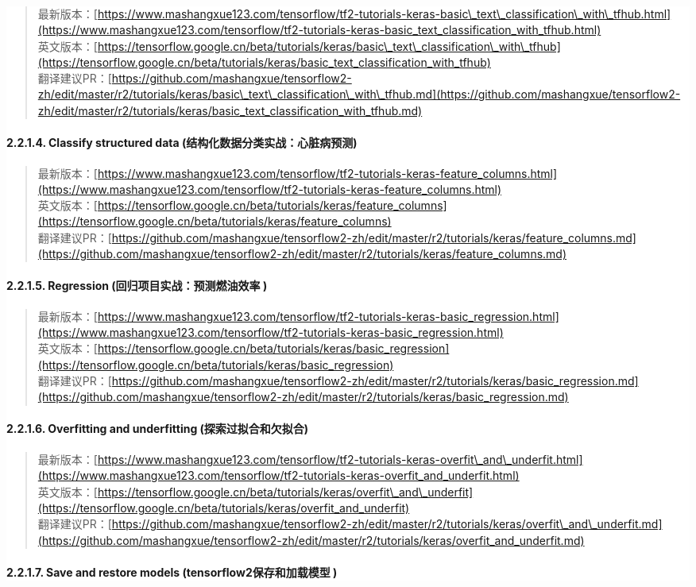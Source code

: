 > 最新版本：[https://www.mashangxue123.com/tensorflow/tf2-tutorials-keras-basic\_text\_classification\_with\_tfhub.html](https://www.mashangxue123.com/tensorflow/tf2-tutorials-keras-basic_text_classification_with_tfhub.html)  
> 英文版本：[https://tensorflow.google.cn/beta/tutorials/keras/basic\_text\_classification\_with\_tfhub](https://tensorflow.google.cn/beta/tutorials/keras/basic_text_classification_with_tfhub)  
> 翻译建议PR：[https://github.com/mashangxue/tensorflow2-zh/edit/master/r2/tutorials/keras/basic\_text\_classification\_with\_tfhub.md](https://github.com/mashangxue/tensorflow2-zh/edit/master/r2/tutorials/keras/basic_text_classification_with_tfhub.md)

#### 2.2.1.4. [](http://www.mashangxue123.com/tensorflow/tensorflow2-zh-readme.html#Classify-structured-data-%E7%BB%93%E6%9E%84%E5%8C%96%E6%95%B0%E6%8D%AE%E5%88%86%E7%B1%BB%E5%AE%9E%E6%88%98%EF%BC%9A%E5%BF%83%E8%84%8F%E7%97%85%E9%A2%84%E6%B5%8B "Classify structured data (结构化数据分类实战：心脏病预测)")Classify structured data (结构化数据分类实战：心脏病预测)

> 最新版本：[https://www.mashangxue123.com/tensorflow/tf2-tutorials-keras-feature_columns.html](https://www.mashangxue123.com/tensorflow/tf2-tutorials-keras-feature_columns.html)  
> 英文版本：[https://tensorflow.google.cn/beta/tutorials/keras/feature_columns](https://tensorflow.google.cn/beta/tutorials/keras/feature_columns)  
> 翻译建议PR：[https://github.com/mashangxue/tensorflow2-zh/edit/master/r2/tutorials/keras/feature_columns.md](https://github.com/mashangxue/tensorflow2-zh/edit/master/r2/tutorials/keras/feature_columns.md)

#### 2.2.1.5. [](http://www.mashangxue123.com/tensorflow/tensorflow2-zh-readme.html#Regression-%E5%9B%9E%E5%BD%92%E9%A1%B9%E7%9B%AE%E5%AE%9E%E6%88%98%EF%BC%9A%E9%A2%84%E6%B5%8B%E7%87%83%E6%B2%B9%E6%95%88%E7%8E%87 "Regression  (回归项目实战：预测燃油效率 )")Regression (回归项目实战：预测燃油效率 )

> 最新版本：[https://www.mashangxue123.com/tensorflow/tf2-tutorials-keras-basic_regression.html](https://www.mashangxue123.com/tensorflow/tf2-tutorials-keras-basic_regression.html)  
> 英文版本：[https://tensorflow.google.cn/beta/tutorials/keras/basic_regression](https://tensorflow.google.cn/beta/tutorials/keras/basic_regression)  
> 翻译建议PR：[https://github.com/mashangxue/tensorflow2-zh/edit/master/r2/tutorials/keras/basic_regression.md](https://github.com/mashangxue/tensorflow2-zh/edit/master/r2/tutorials/keras/basic_regression.md)

#### 2.2.1.6. [](http://www.mashangxue123.com/tensorflow/tensorflow2-zh-readme.html#Overfitting-and-underfitting-%E6%8E%A2%E7%B4%A2%E8%BF%87%E6%8B%9F%E5%90%88%E5%92%8C%E6%AC%A0%E6%8B%9F%E5%90%88 "Overfitting and underfitting (探索过拟合和欠拟合)")Overfitting and underfitting (探索过拟合和欠拟合)

> 最新版本：[https://www.mashangxue123.com/tensorflow/tf2-tutorials-keras-overfit\_and\_underfit.html](https://www.mashangxue123.com/tensorflow/tf2-tutorials-keras-overfit_and_underfit.html)  
> 英文版本：[https://tensorflow.google.cn/beta/tutorials/keras/overfit\_and\_underfit](https://tensorflow.google.cn/beta/tutorials/keras/overfit_and_underfit)  
> 翻译建议PR：[https://github.com/mashangxue/tensorflow2-zh/edit/master/r2/tutorials/keras/overfit\_and\_underfit.md](https://github.com/mashangxue/tensorflow2-zh/edit/master/r2/tutorials/keras/overfit_and_underfit.md)

#### 2.2.1.7. [](http://www.mashangxue123.com/tensorflow/tensorflow2-zh-readme.html#Save-and-restore-models-tensorflow2%E4%BF%9D%E5%AD%98%E5%92%8C%E5%8A%A0%E8%BD%BD%E6%A8%A1%E5%9E%8B "Save and restore models (tensorflow2保存和加载模型 )")Save and restore models (tensorflow2保存和加载模型 )
